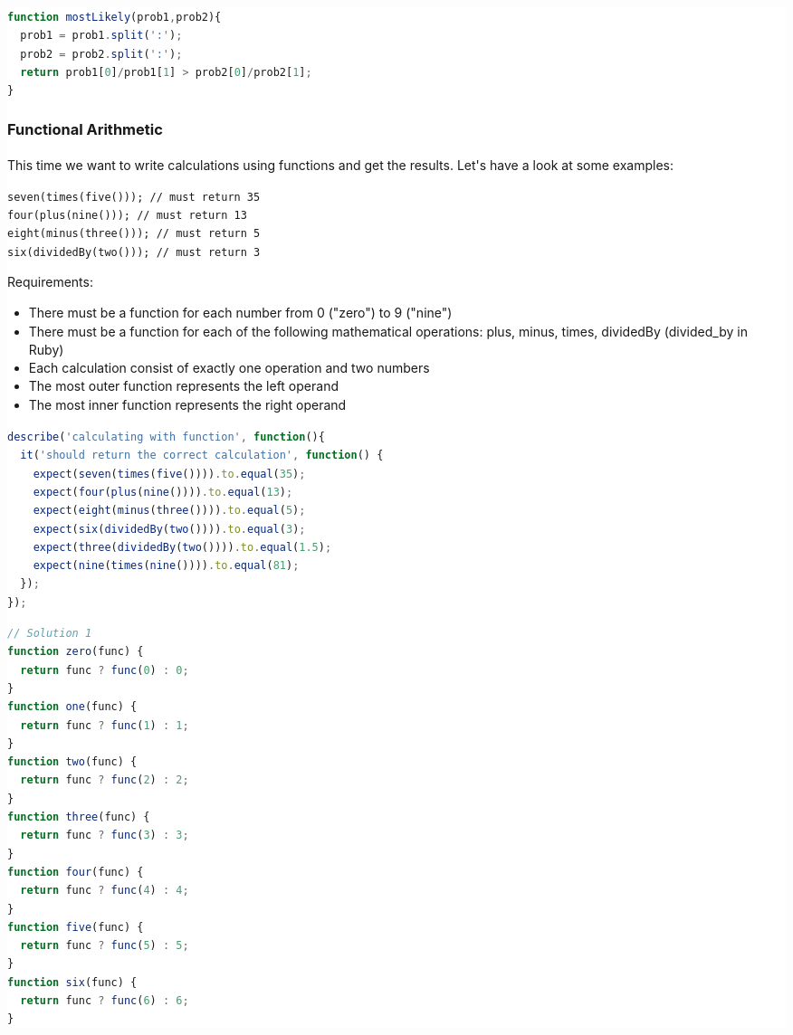 ```js
```

```js
function mostLikely(prob1,prob2){
  prob1 = prob1.split(':');
  prob2 = prob2.split(':');
  return prob1[0]/prob1[1] > prob2[0]/prob2[1];
}
```

### Functional Arithmetic

This time we want to write calculations using functions and get the results. Let's have a look at some examples:

```
seven(times(five())); // must return 35
four(plus(nine())); // must return 13
eight(minus(three())); // must return 5
six(dividedBy(two())); // must return 3
```

Requirements:

* There must be a function for each number from 0 ("zero") to 9 ("nine")
* There must be a function for each of the following mathematical operations: plus, minus, times, dividedBy (divided_by in Ruby)
* Each calculation consist of exactly one operation and two numbers
* The most outer function represents the left operand
* The most inner function represents the right operand

```js
describe('calculating with function', function(){
  it('should return the correct calculation', function() {
    expect(seven(times(five()))).to.equal(35);
    expect(four(plus(nine()))).to.equal(13);
    expect(eight(minus(three()))).to.equal(5);
    expect(six(dividedBy(two()))).to.equal(3);
    expect(three(dividedBy(two()))).to.equal(1.5);
    expect(nine(times(nine()))).to.equal(81);
  });
});
```

```js
// Solution 1
function zero(func) { 
  return func ? func(0) : 0;
}
function one(func) {
  return func ? func(1) : 1;
}
function two(func) {
  return func ? func(2) : 2;
}
function three(func) {
  return func ? func(3) : 3;
}
function four(func) {
  return func ? func(4) : 4;
}
function five(func) {
  return func ? func(5) : 5;
}
function six(func) {
  return func ? func(6) : 6;
}
```
